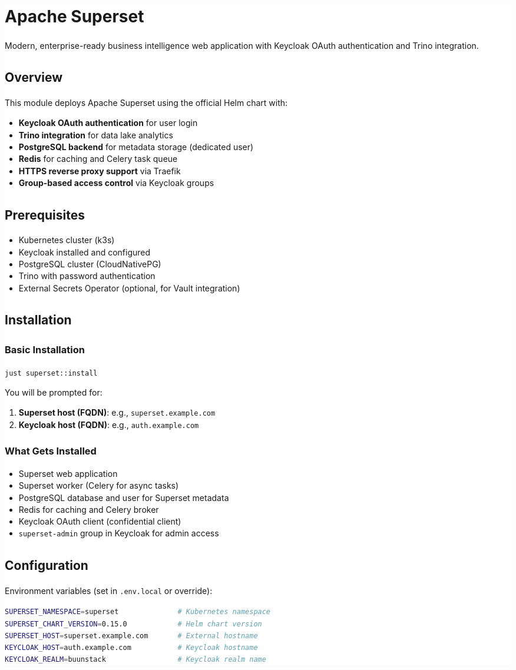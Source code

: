 # Apache Superset

Modern, enterprise-ready business intelligence web application with Keycloak OAuth authentication and Trino integration.

## Overview

This module deploys Apache Superset using the official Helm chart with:

- **Keycloak OAuth authentication** for user login
- **Trino integration** for data lake analytics
- **PostgreSQL backend** for metadata storage (dedicated user)
- **Redis** for caching and Celery task queue
- **HTTPS reverse proxy support** via Traefik
- **Group-based access control** via Keycloak groups

## Prerequisites

- Kubernetes cluster (k3s)
- Keycloak installed and configured
- PostgreSQL cluster (CloudNativePG)
- Trino with password authentication
- External Secrets Operator (optional, for Vault integration)

## Installation

### Basic Installation

```bash
just superset::install
```

You will be prompted for:

1. **Superset host (FQDN)**: e.g., `superset.example.com`
2. **Keycloak host (FQDN)**: e.g., `auth.example.com`

### What Gets Installed

- Superset web application
- Superset worker (Celery for async tasks)
- PostgreSQL database and user for Superset metadata
- Redis for caching and Celery broker
- Keycloak OAuth client (confidential client)
- `superset-admin` group in Keycloak for admin access

## Configuration

Environment variables (set in `.env.local` or override):

```bash
SUPERSET_NAMESPACE=superset              # Kubernetes namespace
SUPERSET_CHART_VERSION=0.15.0            # Helm chart version
SUPERSET_HOST=superset.example.com       # External hostname
KEYCLOAK_HOST=auth.example.com           # Keycloak hostname
KEYCLOAK_REALM=buunstack                 # Keycloak realm name
```
